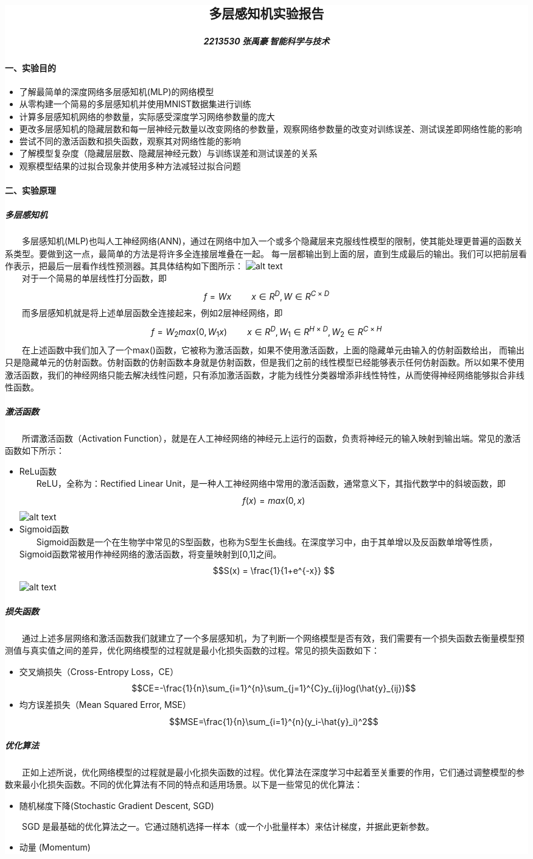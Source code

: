 ## <center>多层感知机实验报告
##### <center>2213530 张禹豪 智能科学与技术
#### 一、实验目的
- 了解最简单的深度网络多层感知机(MLP)的网络模型
- 从零构建一个简易的多层感知机并使用MNIST数据集进行训练
- 计算多层感知机网络的参数量，实际感受深度学习网络参数量的庞大
- 更改多层感知机的隐藏层数和每一层神经元数量以改变网络的参数量，观察网络参数量的改变对训练误差、测试误差即网络性能的影响
- 尝试不同的激活函数和损失函数，观察其对网络性能的影响
- 了解模型复杂度（隐藏层层数、隐藏层神经元数）与训练误差和测试误差的关系
- 观察模型结果的过拟合现象并使用多种方法减轻过拟合问题

#### 二、实验原理
##### 多层感知机<br />
&emsp;&emsp;多层感知机(MLP)也叫人工神经网络(ANN)，通过在网络中加入一个或多个隐藏层来克服线性模型的限制，使其能处理更普遍的函数关系类型。要做到这一点，最简单的方法是将许多全连接层堆叠在一起。 每一层都输出到上面的层，直到生成最后的输出。我们可以把前层看作表示，把最后一层看作线性预测器。其具体结构如下图所示：
![alt text](MLP.jpg)<br />
&emsp;&emsp;对于一个简易的单层线性打分函数，即$$f = Wx\quad\quad x∈R^D,W∈R^{C×D}$$
&emsp;&emsp;而多层感知机就是将上述单层函数全连接起来，例如2层神经网络，即$$f = W_2max(0,W_1x) \quad\quad x∈R^D,W_1∈R^{H×D},W_2∈R^{C×H}$$
&emsp;&emsp;在上述函数中我们加入了一个max()函数，它被称为激活函数，如果不使用激活函数，上面的隐藏单元由输入的仿射函数给出， 而输出只是隐藏单元的仿射函数。仿射函数的仿射函数本身就是仿射函数，但是我们之前的线性模型已经能够表示任何仿射函数。所以如果不使用激活函数，我们的神经网络只能去解决线性问题，只有添加激活函数，才能为线性分类器增添非线性特性，从而使得神经网络能够拟合非线性函数。<br />
##### 激活函数
&emsp;&emsp;所谓激活函数（Activation Function），就是在人工神经网络的神经元上运行的函数，负责将神经元的输入映射到输出端。常见的激活函数如下所示：
- ReLu函数<br />
&emsp;&emsp;ReLU，全称为：Rectified Linear Unit，是一种人工神经网络中常用的激活函数，通常意义下，其指代数学中的斜坡函数，即
$$ f(x)=max(0,x)$$
![alt text](relu.jpg)
- Sigmoid函数<br />
&emsp;&emsp;Sigmoid函数是一个在生物学中常见的S型函数，也称为S型生长曲线。在深度学习中，由于其单增以及反函数单增等性质，Sigmoid函数常被用作神经网络的激活函数，将变量映射到[0,1]之间。
$$S(x) = \frac{1}{1+e^{-x}} $$
![alt text](sigmoid.jpg)<br />

##### 损失函数
&emsp;&emsp;通过上述多层网络和激活函数我们就建立了一个多层感知机，为了判断一个网络模型是否有效，我们需要有一个损失函数去衡量模型预测值与真实值之间的差异，优化网络模型的过程就是最小化损失函数的过程。常见的损失函数如下：
- 交叉熵损失（Cross-Entropy Loss，CE）
$$CE=-\frac{1}{n}\sum_{i=1}^{n}\sum_{j=1}^{C}y_{ij}log(\hat{y}_{ij})$$
- 均方误差损失（Mean Squared Error, MSE）
$$MSE=\frac{1}{n}\sum_{i=1}^{n}(y_i-\hat{y}_i)^2$$

##### 优化算法
&emsp;&emsp;正如上述所说，优化网络模型的过程就是最小化损失函数的过程。优化算法在深度学习中起着至关重要的作用，它们通过调整模型的参数来最小化损失函数。不同的优化算法有不同的特点和适用场景。以下是一些常见的优化算法：
- 随机梯度下降(Stochastic Gradient Descent, SGD)<br />

&emsp;&emsp;SGD 是最基础的优化算法之一。它通过随机选择一样本（或一个小批量样本）来估计梯度，并据此更新参数。
- 动量 (Momentum)<br />
